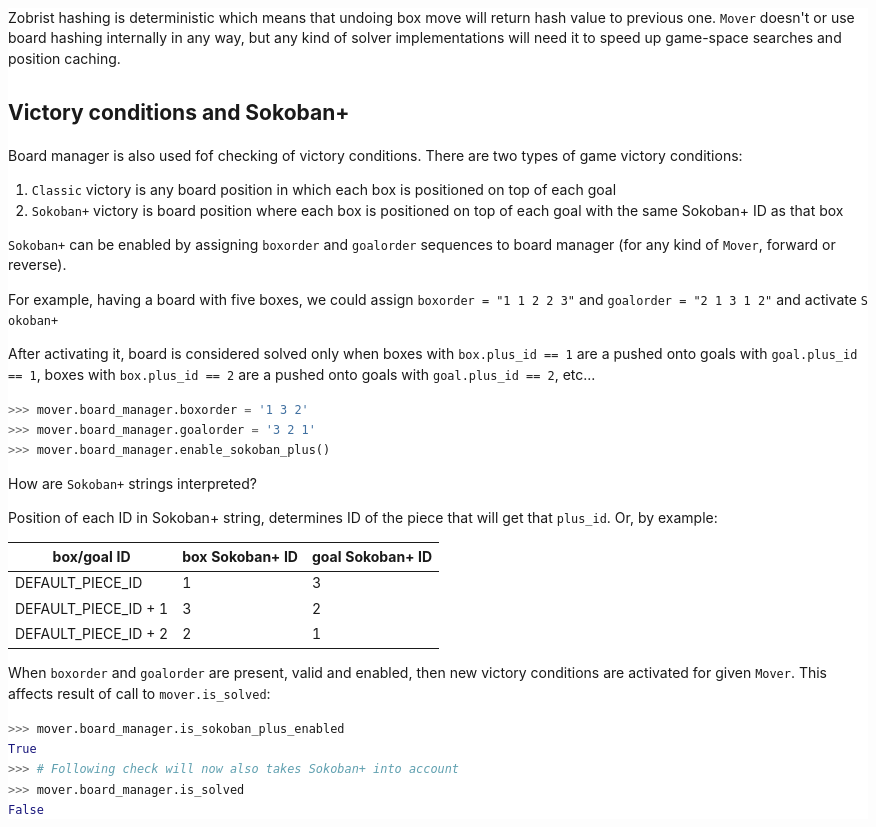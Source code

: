 Zobrist hashing is deterministic which means that undoing box move will return hash
value to previous one. `Mover` doesn't or use board hashing internally in any way, but
any kind of solver implementations will need it to speed up game-space searches and
position caching.

## Victory conditions and Sokoban+

Board manager is also used fof checking of victory conditions. There are two types of
game victory conditions:

1. `Classic` victory is any board position in which each box is positioned on top of
   each goal
2. `Sokoban+` victory is board position where each box is positioned on top of each goal
   with the same Sokoban+ ID as that box

`Sokoban+` can be enabled by assigning `boxorder` and `goalorder` sequences to board
manager (for any kind of `Mover`, forward or reverse).

For example, having a board with five boxes, we could assign `boxorder = "1 1 2 2 3"`
and `goalorder = "2 1 3 1 2"` and activate `Sokoban+`

After activating it, board is considered solved only when boxes with `box.plus_id == 1`
are a pushed onto goals with `goal.plus_id == 1`, boxes with `box.plus_id == 2` are a
pushed onto goals with `goal.plus_id == 2`, etc...

```python
>>> mover.board_manager.boxorder = '1 3 2'
>>> mover.board_manager.goalorder = '3 2 1'
>>> mover.board_manager.enable_sokoban_plus()

```

How are `Sokoban+` strings interpreted?

Position of each ID in Sokoban+ string, determines ID of the piece that will get that
`plus_id`. Or, by example:

| box/goal ID          | box Sokoban+ ID | goal Sokoban+ ID |
| -------------------- | --------------- | ---------------- |
| DEFAULT_PIECE_ID     | 1               | 3                |
| DEFAULT_PIECE_ID + 1 | 3               | 2                |
| DEFAULT_PIECE_ID + 2 | 2               | 1                |

When `boxorder` and `goalorder` are present, valid and enabled, then new victory
conditions are activated for given `Mover`. This affects result of call to
`mover.is_solved`:

```python
>>> mover.board_manager.is_sokoban_plus_enabled
True
>>> # Following check will now also takes Sokoban+ into account
>>> mover.board_manager.is_solved
False

```

